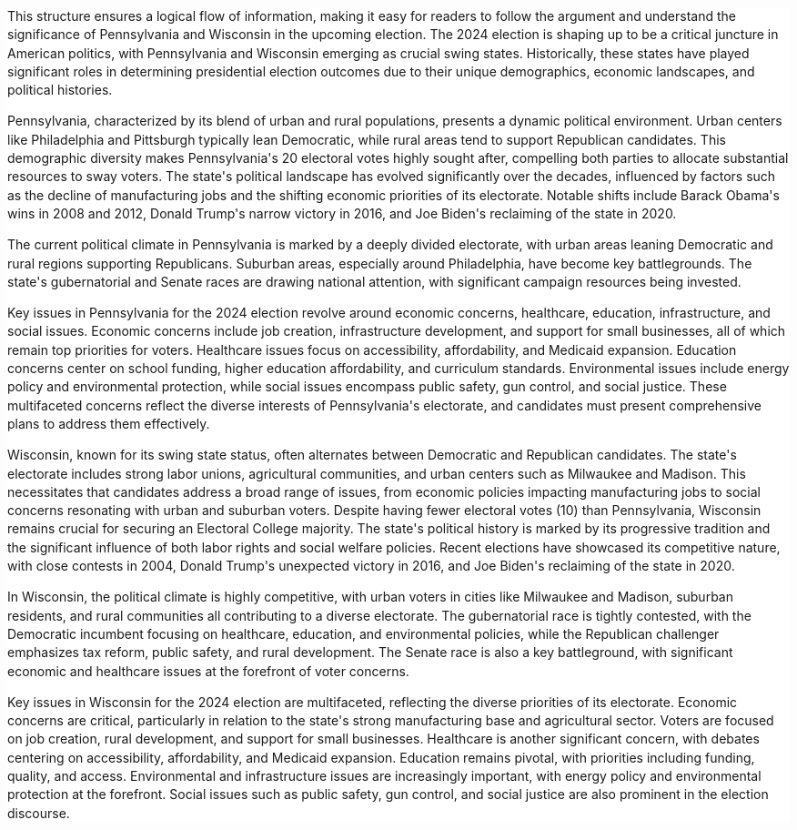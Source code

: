This structure ensures a logical flow of information, making it easy for readers to follow the argument and understand the significance of Pennsylvania and Wisconsin in the upcoming election.
</content>
<digest>
The 2024 election is shaping up to be a critical juncture in American politics, with Pennsylvania and Wisconsin emerging as crucial swing states. Historically, these states have played significant roles in determining presidential election outcomes due to their unique demographics, economic landscapes, and political histories.

Pennsylvania, characterized by its blend of urban and rural populations, presents a dynamic political environment. Urban centers like Philadelphia and Pittsburgh typically lean Democratic, while rural areas tend to support Republican candidates. This demographic diversity makes Pennsylvania's 20 electoral votes highly sought after, compelling both parties to allocate substantial resources to sway voters. The state's political landscape has evolved significantly over the decades, influenced by factors such as the decline of manufacturing jobs and the shifting economic priorities of its electorate. Notable shifts include Barack Obama's wins in 2008 and 2012, Donald Trump's narrow victory in 2016, and Joe Biden's reclaiming of the state in 2020.

The current political climate in Pennsylvania is marked by a deeply divided electorate, with urban areas leaning Democratic and rural regions supporting Republicans. Suburban areas, especially around Philadelphia, have become key battlegrounds. The state's gubernatorial and Senate races are drawing national attention, with significant campaign resources being invested.

Key issues in Pennsylvania for the 2024 election revolve around economic concerns, healthcare, education, infrastructure, and social issues. Economic concerns include job creation, infrastructure development, and support for small businesses, all of which remain top priorities for voters. Healthcare issues focus on accessibility, affordability, and Medicaid expansion. Education concerns center on school funding, higher education affordability, and curriculum standards. Environmental issues include energy policy and environmental protection, while social issues encompass public safety, gun control, and social justice. These multifaceted concerns reflect the diverse interests of Pennsylvania's electorate, and candidates must present comprehensive plans to address them effectively.

Wisconsin, known for its swing state status, often alternates between Democratic and Republican candidates. The state's electorate includes strong labor unions, agricultural communities, and urban centers such as Milwaukee and Madison. This necessitates that candidates address a broad range of issues, from economic policies impacting manufacturing jobs to social concerns resonating with urban and suburban voters. Despite having fewer electoral votes (10) than Pennsylvania, Wisconsin remains crucial for securing an Electoral College majority. The state's political history is marked by its progressive tradition and the significant influence of both labor rights and social welfare policies. Recent elections have showcased its competitive nature, with close contests in 2004, Donald Trump's unexpected victory in 2016, and Joe Biden's reclaiming of the state in 2020.

In Wisconsin, the political climate is highly competitive, with urban voters in cities like Milwaukee and Madison, suburban residents, and rural communities all contributing to a diverse electorate. The gubernatorial race is tightly contested, with the Democratic incumbent focusing on healthcare, education, and environmental policies, while the Republican challenger emphasizes tax reform, public safety, and rural development. The Senate race is also a key battleground, with significant economic and healthcare issues at the forefront of voter concerns.

Key issues in Wisconsin for the 2024 election are multifaceted, reflecting the diverse priorities of its electorate. Economic concerns are critical, particularly in relation to the state's strong manufacturing base and agricultural sector. Voters are focused on job creation, rural development, and support for small businesses. Healthcare is another significant concern, with debates centering on accessibility, affordability, and Medicaid expansion. Education remains pivotal, with priorities including funding, quality, and access. Environmental and infrastructure issues are increasingly important, with energy policy and environmental protection at the forefront. Social issues such as public safety, gun control, and social justice are also prominent in the election discourse.
